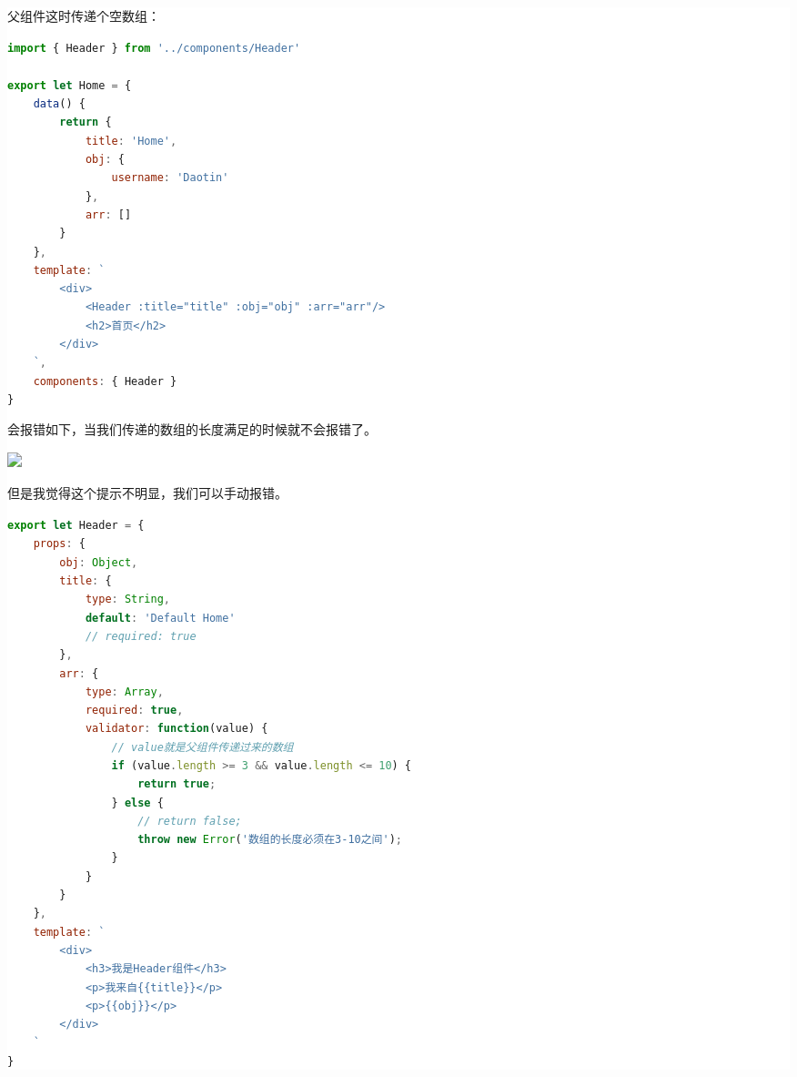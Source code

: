 父组件这时传递个空数组：

```js
import { Header } from '../components/Header'

export let Home = {
    data() {
        return {
            title: 'Home',
            obj: {
                username: 'Daotin'
            },
            arr: []
        }
    },
    template: `
        <div>
            <Header :title="title" :obj="obj" :arr="arr"/>
            <h2>首页</h2>
        </div>
    `,
    components: { Header }
}
```

会报错如下，当我们传递的数组的长度满足的时候就不会报错了。

![](./images/28.png)

但是我觉得这个提示不明显，我们可以手动报错。

```js
export let Header = {
    props: {
        obj: Object,
        title: {
            type: String,
            default: 'Default Home'
            // required: true
        },
        arr: {
            type: Array,
            required: true,
            validator: function(value) {
                // value就是父组件传递过来的数组
                if (value.length >= 3 && value.length <= 10) {
                    return true;
                } else {
                    // return false;
                    throw new Error('数组的长度必须在3-10之间');
                }
            }
        }
    },
    template: `
        <div>
            <h3>我是Header组件</h3>
            <p>我来自{{title}}</p>
            <p>{{obj}}</p>
        </div>
    `
}
```
